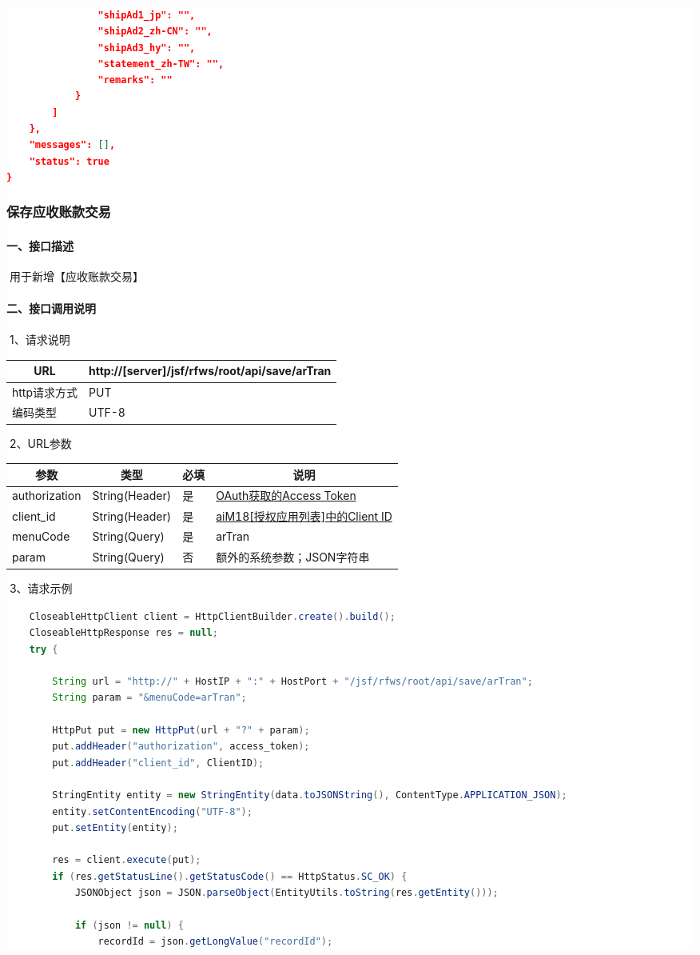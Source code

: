 ```json
                "shipAd1_jp": "",
                "shipAd2_zh-CN": "",
                "shipAd3_hy": "",
                "statement_zh-TW": "",
                "remarks": ""
            }
        ]
    },
    "messages": [],
    "status": true
}
```



### 保存应收账款交易

#### 一、接口描述

​		 用于新增【应收账款交易】

#### 二、接口调用说明

​		1、请求说明

| URL      | http://[server]/jsf/rfws/root/api/save/arTran |
| -------- | ---------------------------------------- |
| http请求方式 | PUT                                      |
| 编码类型     | UTF-8                                    |

​		2、URL参数

| 参数            | 类型             | 必填   | 说明                                       |
| ------------- | -------------- | ---- | ---------------------------------------- |
| authorization | String(Header) | 是    | [OAuth获取的Access Token](/pages/jd4373/#获取访问令牌) |
| client_id     | String(Header) | 是    | [aiM18[授权应用列表]中的Client ID](/pages/jd4373/#注册应用程序) |
| menuCode      | String(Query)  | 是    | arTran                                   |
| param         | String(Query)  | 否    | 额外的系统参数；JSON字符串                          |

​		3、请求示例

```java
	CloseableHttpClient client = HttpClientBuilder.create().build();
	CloseableHttpResponse res = null;
	try {

		String url = "http://" + HostIP + ":" + HostPort + "/jsf/rfws/root/api/save/arTran";
		String param = "&menuCode=arTran";

		HttpPut put = new HttpPut(url + "?" + param);
		put.addHeader("authorization", access_token);
		put.addHeader("client_id", ClientID);

		StringEntity entity = new StringEntity(data.toJSONString(), ContentType.APPLICATION_JSON);
		entity.setContentEncoding("UTF-8");
		put.setEntity(entity);

		res = client.execute(put);
		if (res.getStatusLine().getStatusCode() == HttpStatus.SC_OK) {
			JSONObject json = JSON.parseObject(EntityUtils.toString(res.getEntity()));

			if (json != null) {
				recordId = json.getLongValue("recordId");
```